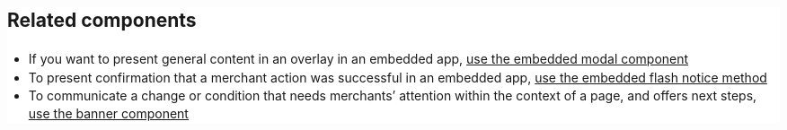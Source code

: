 
## Related components

- If you want to present general content in an overlay in an embedded app, [use the embedded modal component](https://polaris.shopify.com/components/embedded/embedded-modal)
- To present confirmation that a merchant action was successful in an embedded app, [use the embedded flash notice method](https://github.com/Shopify/polaris/blob/master/documentation/Embedded%20apps.md#easdkshowflashnotice)
- To communicate a change or condition that needs merchants’ attention within the context of a page, and offers next steps, [use the banner component](https://polaris.shopify.com/components/feedback-indicators/banner)
